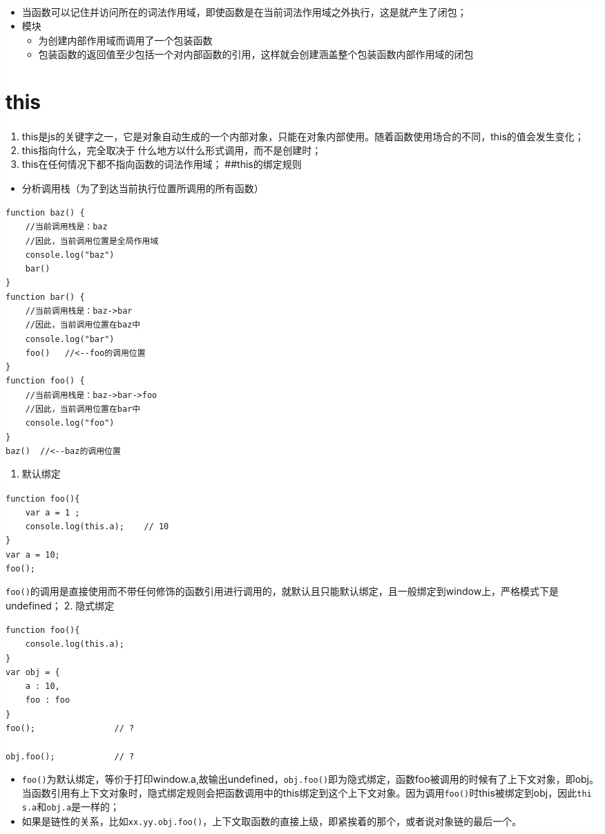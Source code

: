 - 当函数可以记住并访问所在的词法作用域，即使函数是在当前词法作用域之外执行，这是就产生了闭包；
- 模块
    * 为创建内部作用域而调用了一个包装函数
    * 包装函数的返回值至少包括一个对内部函数的引用，这样就会创建涵盖整个包装函数内部作用域的闭包

# this
1. this是js的关键字之一，它是对象自动生成的一个内部对象，只能在对象内部使用。随着函数使用场合的不同，this的值会发生变化；
2. this指向什么，完全取决于 什么地方以什么形式调用，而不是创建时；
3. this在任何情况下都不指向函数的词法作用域；
##this的绑定规则
* 分析调用栈（为了到达当前执行位置所调用的所有函数）
```
function baz() {
    //当前调用栈是：baz
    //因此，当前调用位置是全局作用域
    console.log("baz")
    bar()
}
function bar() {
    //当前调用栈是：baz->bar
    //因此，当前调用位置在baz中
    console.log("bar")
    foo()   //<--foo的调用位置
}
function foo() {
    //当前调用栈是：baz->bar->foo
    //因此，当前调用位置在bar中
    console.log("foo")
}
baz()  //<--baz的调用位置
```
1. 默认绑定
```
function foo(){
    var a = 1 ;
    console.log(this.a);    // 10
}
var a = 10;
foo();
```
`foo()`的调用是直接使用而不带任何修饰的函数引用进行调用的，就默认且只能默认绑定，且一般绑定到window上，严格模式下是undefined；
2. 隐式绑定
```
function foo(){
    console.log(this.a);
}
var obj = {
    a : 10,
    foo : foo
}
foo();                // ?

obj.foo();            // ?

```
- `foo()`为默认绑定，等价于打印window.a,故输出undefined，`obj.foo()`即为隐式绑定，函数foo被调用的时候有了上下文对象，即obj。当函数引用有上下文对象时，隐式绑定规则会把函数调用中的this绑定到这个上下文对象。因为调用`foo()`时this被绑定到obj，因此`this.a`和`obj.a`是一样的；
- 如果是链性的关系，比如`xx.yy.obj.foo()`，上下文取函数的直接上级，即紧挨着的那个，或者说对象链的最后一个。
